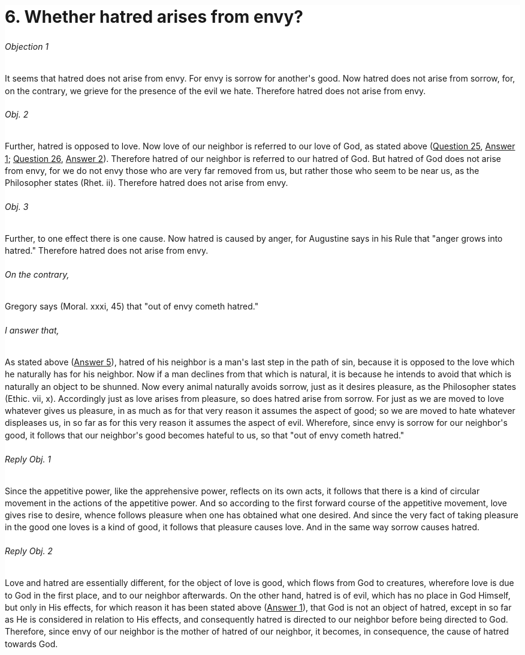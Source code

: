 


# 6. Whether hatred arises from envy? 

###### Objection 1
It seems that hatred does not arise from envy. For envy is sorrow for another's good. Now hatred does not arise from sorrow, for, on the contrary, we grieve for the presence of the evil we hate. Therefore hatred does not arise from envy.  

###### Obj. 2
Further, hatred is opposed to love. Now love of our neighbor is referred to our love of God, as stated above ([Question 25](25.%20Object%20of%20Charity.md), [Answer 1](25.%20Object%20of%20Charity.md#1.%20Whether%20the%20love%20of%20charity%20stops%20at%20God,%20or%20extends%20to%20our%20neighbor?%20); [Question 26](26.%20Order%20of%20Charity.md), [Answer 2](26.%20Order%20of%20Charity.md#2.%20Whether%20God%20ought%20to%20be%20loved%20more%20than%20our%20neighbor?%20)). Therefore hatred of our neighbor is referred to our hatred of God. But hatred of God does not arise from envy, for we do not envy those who are very far removed from us, but rather those who seem to be near us, as the Philosopher states (Rhet. ii). Therefore hatred does not arise from envy.  

###### Obj. 3
Further, to one effect there is one cause. Now hatred is caused by anger, for Augustine says in his Rule that "anger grows into hatred." Therefore hatred does not arise from envy.  

###### On the contrary,
Gregory says (Moral. xxxi, 45) that "out of envy cometh hatred."  

###### I answer that,
As stated above ([Answer 5](#5.%20Whether%20hatred%20is%20a%20capital%20sin?%20)), hatred of his neighbor is a man's last step in the path of sin, because it is opposed to the love which he naturally has for his neighbor. Now if a man declines from that which is natural, it is because he intends to avoid that which is naturally an object to be shunned. Now every animal naturally avoids sorrow, just as it desires pleasure, as the Philosopher states (Ethic. vii, x). Accordingly just as love arises from pleasure, so does hatred arise from sorrow. For just as we are moved to love whatever gives us pleasure, in as much as for that very reason it assumes the aspect of good; so we are moved to hate whatever displeases us, in so far as for this very reason it assumes the aspect of evil. Wherefore, since envy is sorrow for our neighbor's good, it follows that our neighbor's good becomes hateful to us, so that "out of envy cometh hatred."  

###### Reply Obj. 1
Since the appetitive power, like the apprehensive power, reflects on its own acts, it follows that there is a kind of circular movement in the actions of the appetitive power. And so according to the first forward course of the appetitive movement, love gives rise to desire, whence follows pleasure when one has obtained what one desired. And since the very fact of taking pleasure in the good one loves is a kind of good, it follows that pleasure causes love. And in the same way sorrow causes hatred.  

###### Reply Obj. 2
Love and hatred are essentially different, for the object of love is good, which flows from God to creatures, wherefore love is due to God in the first place, and to our neighbor afterwards. On the other hand, hatred is of evil, which has no place in God Himself, but only in His effects, for which reason it has been stated above ([Answer 1](#1.%20Whether%20it%20is%20possible%20for%20anyone%20to%20hate%20God?%20)), that God is not an object of hatred, except in so far as He is considered in relation to His effects, and consequently hatred is directed to our neighbor before being directed to God. Therefore, since envy of our neighbor is the mother of hatred of our neighbor, it becomes, in consequence, the cause of hatred towards God.  

